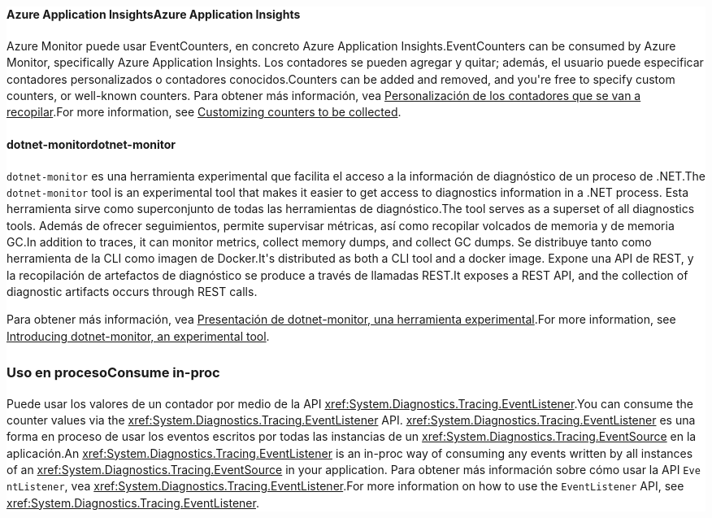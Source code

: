 #### <a name="azure-application-insights"></a><span data-ttu-id="9b5d9-204">Azure Application Insights</span><span class="sxs-lookup"><span data-stu-id="9b5d9-204">Azure Application Insights</span></span>

<span data-ttu-id="9b5d9-205">Azure Monitor puede usar EventCounters, en concreto Azure Application Insights.</span><span class="sxs-lookup"><span data-stu-id="9b5d9-205">EventCounters can be consumed by Azure Monitor, specifically Azure Application Insights.</span></span> <span data-ttu-id="9b5d9-206">Los contadores se pueden agregar y quitar; además, el usuario puede especificar contadores personalizados o contadores conocidos.</span><span class="sxs-lookup"><span data-stu-id="9b5d9-206">Counters can be added and removed, and you're free to specify custom counters, or well-known counters.</span></span> <span data-ttu-id="9b5d9-207">Para obtener más información, vea [Personalización de los contadores que se van a recopilar](/azure/azure-monitor/app/eventcounters#customizing-counters-to-be-collected).</span><span class="sxs-lookup"><span data-stu-id="9b5d9-207">For more information, see [Customizing counters to be collected](/azure/azure-monitor/app/eventcounters#customizing-counters-to-be-collected).</span></span>

#### <a name="dotnet-monitor"></a><span data-ttu-id="9b5d9-208">dotnet-monitor</span><span class="sxs-lookup"><span data-stu-id="9b5d9-208">dotnet-monitor</span></span>

<span data-ttu-id="9b5d9-209">`dotnet-monitor` es una herramienta experimental que facilita el acceso a la información de diagnóstico de un proceso de .NET.</span><span class="sxs-lookup"><span data-stu-id="9b5d9-209">The `dotnet-monitor` tool is an experimental tool that makes it easier to get access to diagnostics information in a .NET process.</span></span> <span data-ttu-id="9b5d9-210">Esta herramienta sirve como superconjunto de todas las herramientas de diagnóstico.</span><span class="sxs-lookup"><span data-stu-id="9b5d9-210">The tool serves as a superset of all diagnostics tools.</span></span> <span data-ttu-id="9b5d9-211">Además de ofrecer seguimientos, permite supervisar métricas, así como recopilar volcados de memoria y de memoria GC.</span><span class="sxs-lookup"><span data-stu-id="9b5d9-211">In addition to traces, it can monitor metrics, collect memory dumps, and collect GC dumps.</span></span> <span data-ttu-id="9b5d9-212">Se distribuye tanto como herramienta de la CLI como imagen de Docker.</span><span class="sxs-lookup"><span data-stu-id="9b5d9-212">It's distributed as both a CLI tool and a docker image.</span></span> <span data-ttu-id="9b5d9-213">Expone una API de REST, y la recopilación de artefactos de diagnóstico se produce a través de llamadas REST.</span><span class="sxs-lookup"><span data-stu-id="9b5d9-213">It exposes a REST API, and the collection of diagnostic artifacts occurs through REST calls.</span></span>

<span data-ttu-id="9b5d9-214">Para obtener más información, vea [Presentación de dotnet-monitor, una herramienta experimental](https://devblogs.microsoft.com/dotnet/introducing-dotnet-monitor).</span><span class="sxs-lookup"><span data-stu-id="9b5d9-214">For more information, see [Introducing dotnet-monitor, an experimental tool](https://devblogs.microsoft.com/dotnet/introducing-dotnet-monitor).</span></span>

### <a name="consume-in-proc"></a><span data-ttu-id="9b5d9-215">Uso en proceso</span><span class="sxs-lookup"><span data-stu-id="9b5d9-215">Consume in-proc</span></span>

<span data-ttu-id="9b5d9-216">Puede usar los valores de un contador por medio de la API <xref:System.Diagnostics.Tracing.EventListener>.</span><span class="sxs-lookup"><span data-stu-id="9b5d9-216">You can consume the counter values via the <xref:System.Diagnostics.Tracing.EventListener> API.</span></span> <span data-ttu-id="9b5d9-217"><xref:System.Diagnostics.Tracing.EventListener> es una forma en proceso de usar los eventos escritos por todas las instancias de un <xref:System.Diagnostics.Tracing.EventSource> en la aplicación.</span><span class="sxs-lookup"><span data-stu-id="9b5d9-217">An <xref:System.Diagnostics.Tracing.EventListener> is an in-proc way of consuming any events written by all instances of an <xref:System.Diagnostics.Tracing.EventSource> in your application.</span></span> <span data-ttu-id="9b5d9-218">Para obtener más información sobre cómo usar la API `EventListener`, vea <xref:System.Diagnostics.Tracing.EventListener>.</span><span class="sxs-lookup"><span data-stu-id="9b5d9-218">For more information on how to use the `EventListener` API, see <xref:System.Diagnostics.Tracing.EventListener>.</span></span>
